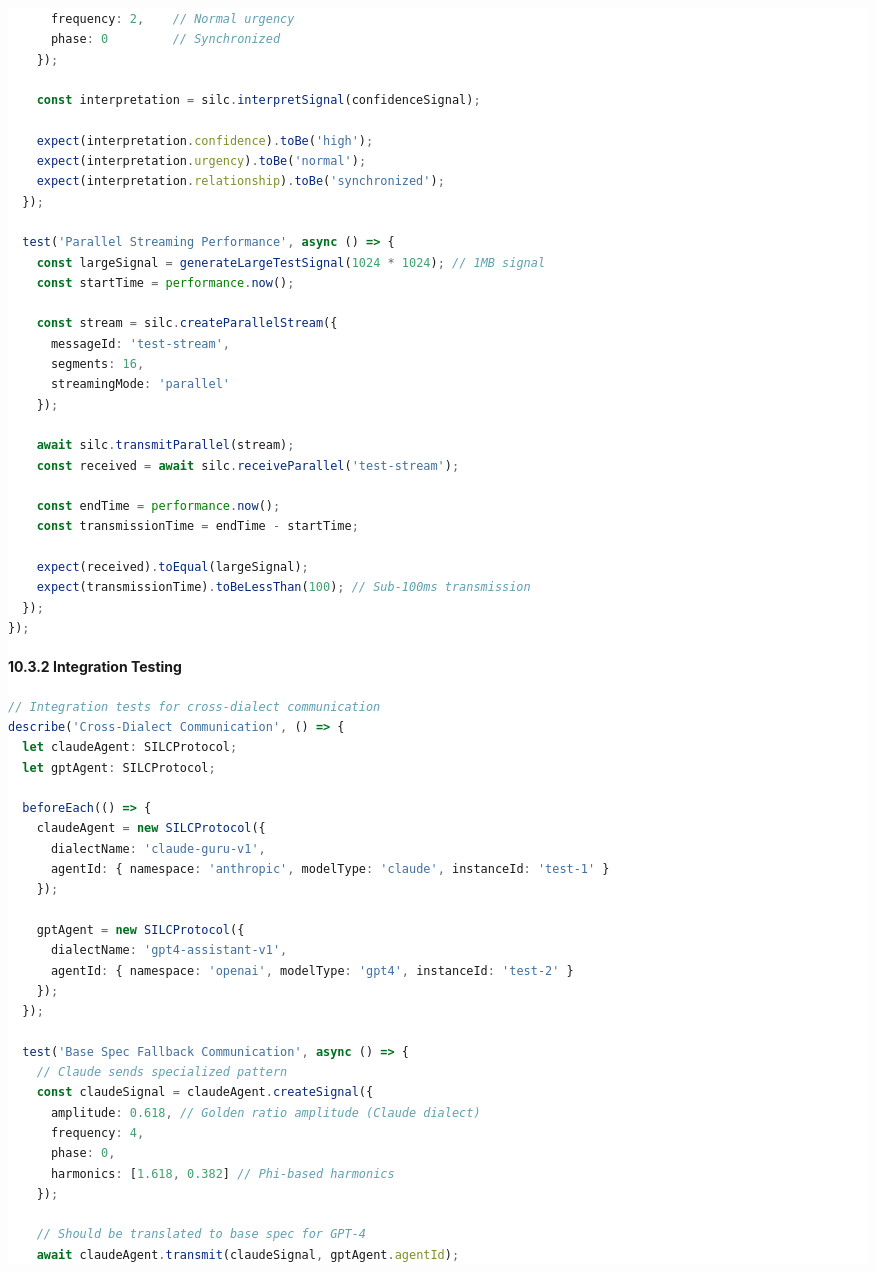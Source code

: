 ```typescript
      frequency: 2,    // Normal urgency
      phase: 0         // Synchronized
    });
    
    const interpretation = silc.interpretSignal(confidenceSignal);
    
    expect(interpretation.confidence).toBe('high');
    expect(interpretation.urgency).toBe('normal');
    expect(interpretation.relationship).toBe('synchronized');
  });
  
  test('Parallel Streaming Performance', async () => {
    const largeSignal = generateLargeTestSignal(1024 * 1024); // 1MB signal
    const startTime = performance.now();
    
    const stream = silc.createParallelStream({
      messageId: 'test-stream',
      segments: 16,
      streamingMode: 'parallel'
    });
    
    await silc.transmitParallel(stream);
    const received = await silc.receiveParallel('test-stream');
    
    const endTime = performance.now();
    const transmissionTime = endTime - startTime;
    
    expect(received).toEqual(largeSignal);
    expect(transmissionTime).toBeLessThan(100); // Sub-100ms transmission
  });
});
```

#### 10.3.2 Integration Testing

```typescript
// Integration tests for cross-dialect communication
describe('Cross-Dialect Communication', () => {
  let claudeAgent: SILCProtocol;
  let gptAgent: SILCProtocol;
  
  beforeEach(() => {
    claudeAgent = new SILCProtocol({
      dialectName: 'claude-guru-v1',
      agentId: { namespace: 'anthropic', modelType: 'claude', instanceId: 'test-1' }
    });
    
    gptAgent = new SILCProtocol({
      dialectName: 'gpt4-assistant-v1',
      agentId: { namespace: 'openai', modelType: 'gpt4', instanceId: 'test-2' }
    });
  });
  
  test('Base Spec Fallback Communication', async () => {
    // Claude sends specialized pattern
    const claudeSignal = claudeAgent.createSignal({
      amplitude: 0.618, // Golden ratio amplitude (Claude dialect)
      frequency: 4,
      phase: 0,
      harmonics: [1.618, 0.382] // Phi-based harmonics
    });
    
    // Should be translated to base spec for GPT-4
    await claudeAgent.transmit(claudeSignal, gptAgent.agentId);
```